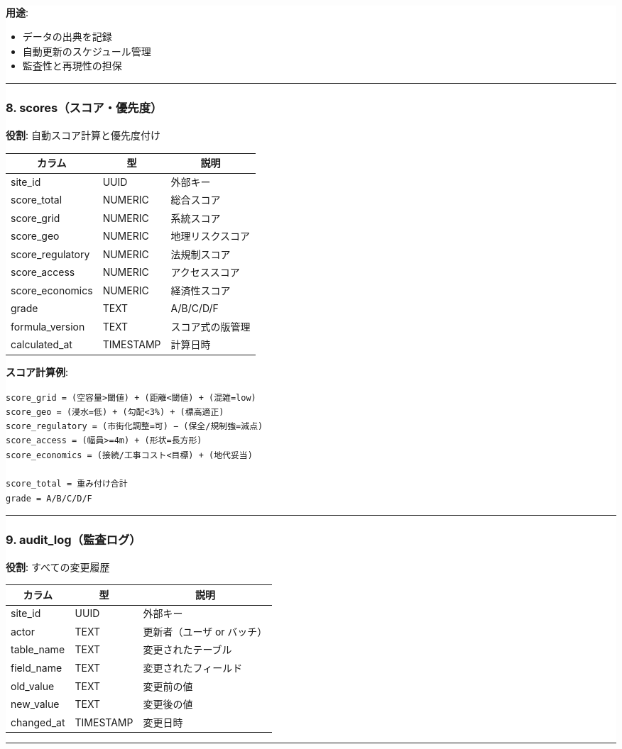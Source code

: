 **用途**:
- データの出典を記録
- 自動更新のスケジュール管理
- 監査性と再現性の担保

---

### 8. scores（スコア・優先度）

**役割**: 自動スコア計算と優先度付け

| カラム | 型 | 説明 |
|--------|-----|------|
| site_id | UUID | 外部キー |
| score_total | NUMERIC | 総合スコア |
| score_grid | NUMERIC | 系統スコア |
| score_geo | NUMERIC | 地理リスクスコア |
| score_regulatory | NUMERIC | 法規制スコア |
| score_access | NUMERIC | アクセススコア |
| score_economics | NUMERIC | 経済性スコア |
| grade | TEXT | A/B/C/D/F |
| formula_version | TEXT | スコア式の版管理 |
| calculated_at | TIMESTAMP | 計算日時 |

**スコア計算例**:

```
score_grid = (空容量>閾値) + (距離<閾値) + (混雑=low)
score_geo = (浸水=低) + (勾配<3%) + (標高適正)
score_regulatory = (市街化調整=可) − (保全/規制強=減点)
score_access = (幅員>=4m) + (形状=長方形)
score_economics = (接続/工事コスト<目標) + (地代妥当)

score_total = 重み付け合計
grade = A/B/C/D/F
```

---

### 9. audit_log（監査ログ）

**役割**: すべての変更履歴

| カラム | 型 | 説明 |
|--------|-----|------|
| site_id | UUID | 外部キー |
| actor | TEXT | 更新者（ユーザ or バッチ） |
| table_name | TEXT | 変更されたテーブル |
| field_name | TEXT | 変更されたフィールド |
| old_value | TEXT | 変更前の値 |
| new_value | TEXT | 変更後の値 |
| changed_at | TIMESTAMP | 変更日時 |

---